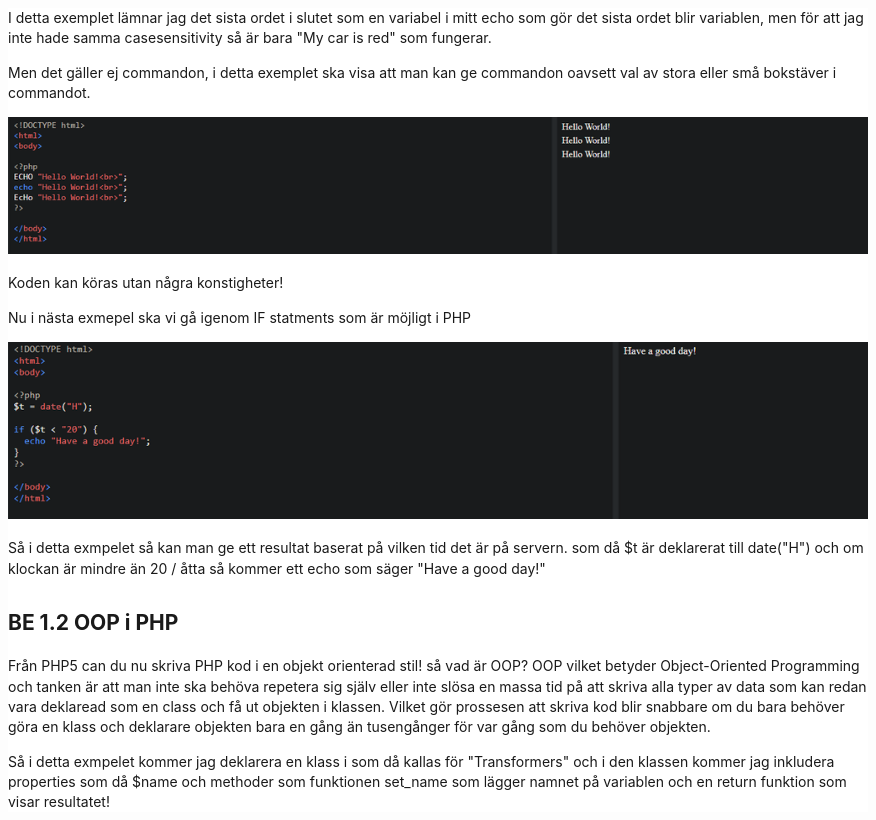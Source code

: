 I detta exemplet lämnar jag det sista ordet i slutet som en variabel i mitt echo som gör det sista ordet blir variablen, men för att jag inte hade samma casesensitivity så är bara "My car is red" som fungerar.

Men det gäller ej commandon, i detta exemplet ska visa att man kan ge commandon oavsett val av stora eller små bokstäver i commandot.


<img src="./img/PHP.BASIC3.png">

Koden kan köras utan några konstigheter!

Nu i nästa exmepel ska vi gå igenom IF statments som är möjligt i PHP

<img src="./img/PHP.BASIC4.png">

Så i detta exmpelet så kan man ge ett resultat baserat på vilken tid det är på servern. som då $t är deklarerat till date("H") och om klockan är mindre än 20 / åtta så kommer ett echo som säger "Have a good day!"

## BE 1.2 OOP i PHP

Från PHP5 can du nu skriva PHP kod i en objekt orienterad stil! så vad är OOP? OOP vilket betyder Object-Oriented Programming och tanken är att man inte ska behöva repetera sig själv eller inte slösa en massa tid på att skriva alla typer av data som kan redan vara deklaread som en class och få ut objekten i klassen. Vilket gör prossesen att skriva kod blir snabbare om du bara behöver göra en klass och deklarare objekten bara en gång än tusengånger för var gång som du behöver objekten.

Så i detta exmpelet kommer jag deklarera en klass i som då kallas för "Transformers" och i den klassen kommer jag inkludera properties som då $name och methoder som funktionen set_name som lägger namnet på variablen och en return funktion som visar resultatet!

